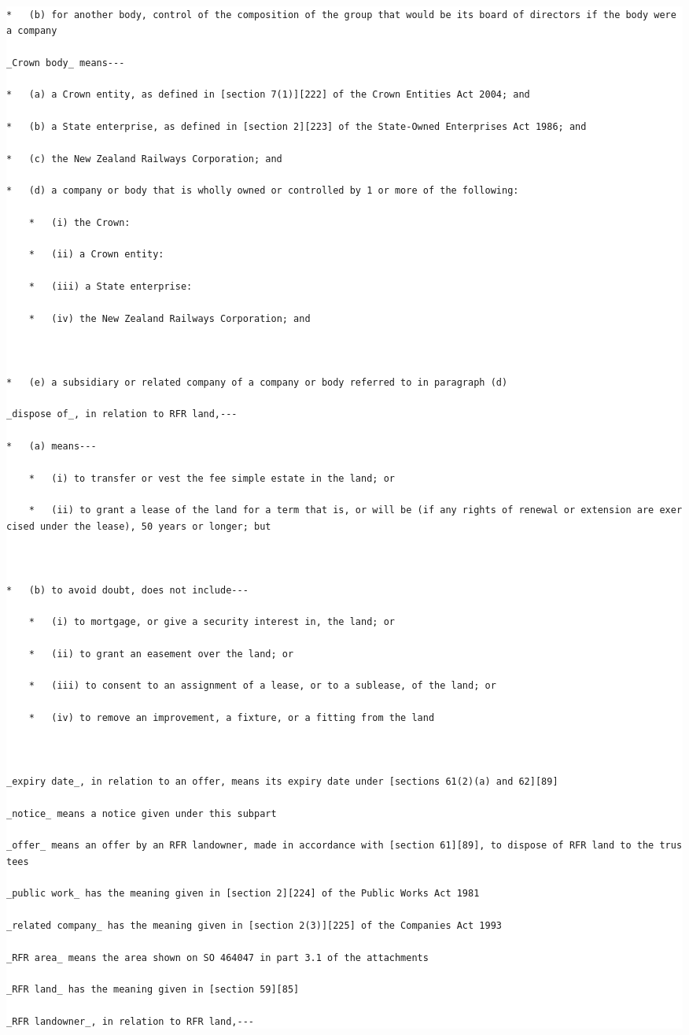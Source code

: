     *   (b) for another body, control of the composition of the group that would be its board of directors if the body were a company
    
    _Crown body_ means---
        
    *   (a) a Crown entity, as defined in [section 7(1)][222] of the Crown Entities Act 2004; and
    
    *   (b) a State enterprise, as defined in [section 2][223] of the State-Owned Enterprises Act 1986; and
    
    *   (c) the New Zealand Railways Corporation; and
    
    *   (d) a company or body that is wholly owned or controlled by 1 or more of the following:
            
        *   (i) the Crown:
        
        *   (ii) a Crown entity:
        
        *   (iii) a State enterprise:
        
        *   (iv) the New Zealand Railways Corporation; and
        
        
    
    *   (e) a subsidiary or related company of a company or body referred to in paragraph (d)
    
    _dispose of_, in relation to RFR land,---
        
    *   (a) means---
            
        *   (i) to transfer or vest the fee simple estate in the land; or
        
        *   (ii) to grant a lease of the land for a term that is, or will be (if any rights of renewal or extension are exercised under the lease), 50 years or longer; but
        
        
    
    *   (b) to avoid doubt, does not include---
            
        *   (i) to mortgage, or give a security interest in, the land; or
        
        *   (ii) to grant an easement over the land; or
        
        *   (iii) to consent to an assignment of a lease, or to a sublease, of the land; or
        
        *   (iv) to remove an improvement, a fixture, or a fitting from the land
        
        
    
    _expiry date_, in relation to an offer, means its expiry date under [sections 61(2)(a) and 62][89]
    
    _notice_ means a notice given under this subpart
    
    _offer_ means an offer by an RFR landowner, made in accordance with [section 61][89], to dispose of RFR land to the trustees
    
    _public work_ has the meaning given in [section 2][224] of the Public Works Act 1981
    
    _related company_ has the meaning given in [section 2(3)][225] of the Companies Act 1993
    
    _RFR area_ means the area shown on SO 464047 in part 3.1 of the attachments
    
    _RFR land_ has the meaning given in [section 59][85]
    
    _RFR landowner_, in relation to RFR land,---
        